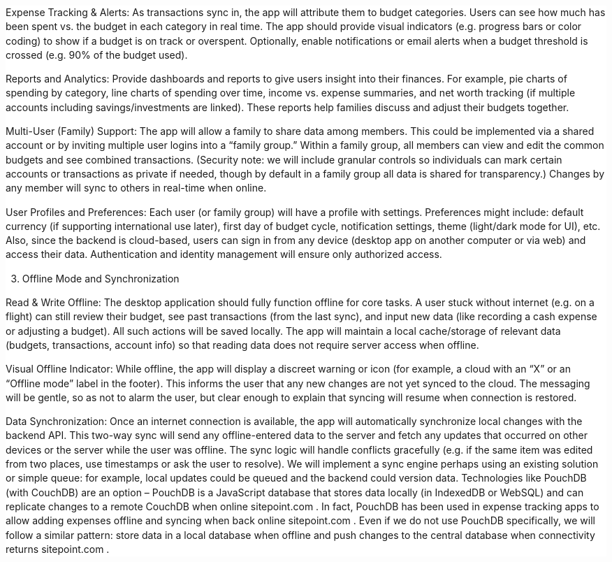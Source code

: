 Expense Tracking & Alerts: As transactions sync in, the app will attribute them to budget categories. Users can see how much has been spent vs. the budget in each category in real time. The app should provide visual indicators (e.g. progress bars or color coding) to show if a budget is on track or overspent. Optionally, enable notifications or email alerts when a budget threshold is crossed (e.g. 90% of the budget used).

Reports and Analytics: Provide dashboards and reports to give users insight into their finances. For example, pie charts of spending by category, line charts of spending over time, income vs. expense summaries, and net worth tracking (if multiple accounts including savings/investments are linked). These reports help families discuss and adjust their budgets together.

Multi-User (Family) Support: The app will allow a family to share data among members. This could be implemented via a shared account or by inviting multiple user logins into a “family group.” Within a family group, all members can view and edit the common budgets and see combined transactions. (Security note: we will include granular controls so individuals can mark certain accounts or transactions as private if needed, though by default in a family group all data is shared for transparency.) Changes by any member will sync to others in real-time when online.

User Profiles and Preferences: Each user (or family group) will have a profile with settings. Preferences might include: default currency (if supporting international use later), first day of budget cycle, notification settings, theme (light/dark mode for UI), etc. Also, since the backend is cloud-based, users can sign in from any device (desktop app on another computer or via web) and access their data. Authentication and identity management will ensure only authorized access.

3. Offline Mode and Synchronization

Read & Write Offline: The desktop application should fully function offline for core tasks. A user stuck without internet (e.g. on a flight) can still review their budget, see past transactions (from the last sync), and input new data (like recording a cash expense or adjusting a budget). All such actions will be saved locally. The app will maintain a local cache/storage of relevant data (budgets, transactions, account info) so that reading data does not require server access when offline.

Visual Offline Indicator: While offline, the app will display a discreet warning or icon (for example, a cloud with an “X” or an “Offline mode” label in the footer). This informs the user that any new changes are not yet synced to the cloud. The messaging will be gentle, so as not to alarm the user, but clear enough to explain that syncing will resume when connection is restored.

Data Synchronization: Once an internet connection is available, the app will automatically synchronize local changes with the backend API. This two-way sync will send any offline-entered data to the server and fetch any updates that occurred on other devices or the server while the user was offline. The sync logic will handle conflicts gracefully (e.g. if the same item was edited from two places, use timestamps or ask the user to resolve). We will implement a sync engine perhaps using an existing solution or simple queue: for example, local updates could be queued and the backend could version data. Technologies like PouchDB (with CouchDB) are an option – PouchDB is a JavaScript database that stores data locally (in IndexedDB or WebSQL) and can replicate changes to a remote CouchDB when online
sitepoint.com
. In fact, PouchDB has been used in expense tracking apps to allow adding expenses offline and syncing when back online
sitepoint.com
. Even if we do not use PouchDB specifically, we will follow a similar pattern: store data in a local database when offline and push changes to the central database when connectivity returns
sitepoint.com
.
